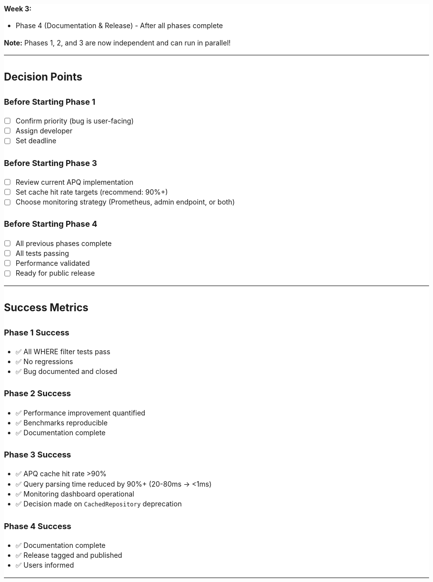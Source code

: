 **Week 3:**
- Phase 4 (Documentation & Release) - After all phases complete

**Note:** Phases 1, 2, and 3 are now independent and can run in parallel!

---

## Decision Points

### Before Starting Phase 1
- [ ] Confirm priority (bug is user-facing)
- [ ] Assign developer
- [ ] Set deadline

### Before Starting Phase 3
- [ ] Review current APQ implementation
- [ ] Set cache hit rate targets (recommend: 90%+)
- [ ] Choose monitoring strategy (Prometheus, admin endpoint, or both)

### Before Starting Phase 4
- [ ] All previous phases complete
- [ ] All tests passing
- [ ] Performance validated
- [ ] Ready for public release

---

## Success Metrics

### Phase 1 Success
- ✅ All WHERE filter tests pass
- ✅ No regressions
- ✅ Bug documented and closed

### Phase 2 Success
- ✅ Performance improvement quantified
- ✅ Benchmarks reproducible
- ✅ Documentation complete

### Phase 3 Success
- ✅ APQ cache hit rate >90%
- ✅ Query parsing time reduced by 90%+ (20-80ms → <1ms)
- ✅ Monitoring dashboard operational
- ✅ Decision made on `CachedRepository` deprecation

### Phase 4 Success
- ✅ Documentation complete
- ✅ Release tagged and published
- ✅ Users informed

---